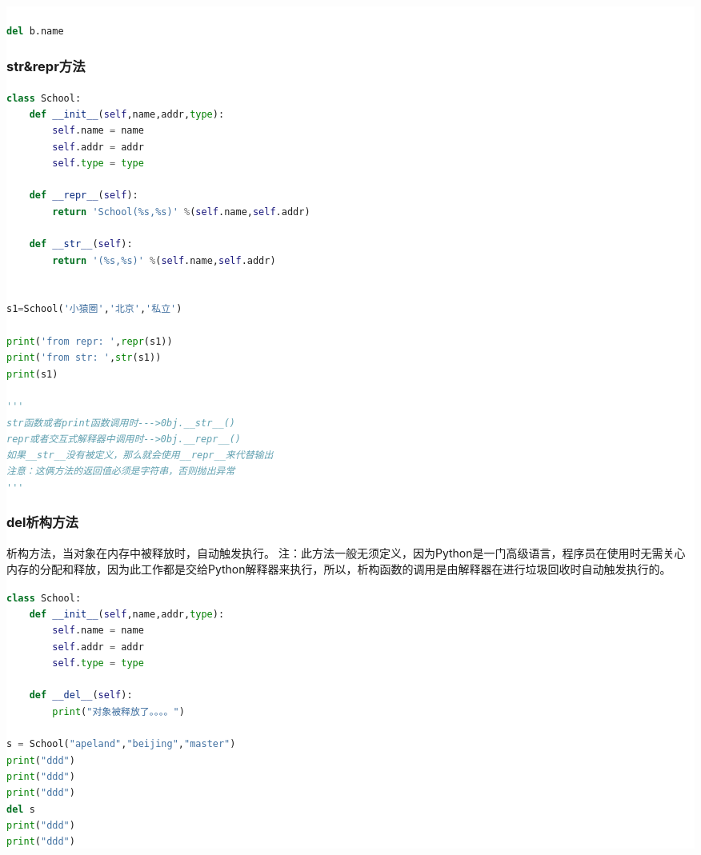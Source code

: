 ```python

del b.name
```

### str&repr方法

```python
class School:
    def __init__(self,name,addr,type):
        self.name = name
        self.addr = addr
        self.type = type

    def __repr__(self):
        return 'School(%s,%s)' %(self.name,self.addr)
    
    def __str__(self):
        return '(%s,%s)' %(self.name,self.addr)


s1=School('小猿圈','北京','私立')

print('from repr: ',repr(s1))
print('from str: ',str(s1))
print(s1)

'''
str函数或者print函数调用时--->0bj.__str__()
repr或者交互式解释器中调用时-->0bj.__repr__()
如果__str__没有被定义，那么就会使用__repr__来代替输出
注意：这俩方法的返回值必须是字符串，否则抛出异常
'''
```

### **del析构方法**
析构方法，当对象在内存中被释放时，自动触发执行。
注：此方法一般无须定义，因为Python是一门高级语言，程序员在使用时无需关心内存的分配和释放，因为此工作都是交给Python解释器来执行，所以，析构函数的调用是由解释器在进行垃圾回收时自动触发执行的。

```python
class School:
    def __init__(self,name,addr,type):
        self.name = name
        self.addr = addr
        self.type = type

    def __del__(self):
        print("对象被释放了。。。。")

s = School("apeland","beijing","master")
print("ddd")
print("ddd")
print("ddd")
del s
print("ddd")
print("ddd")
```
